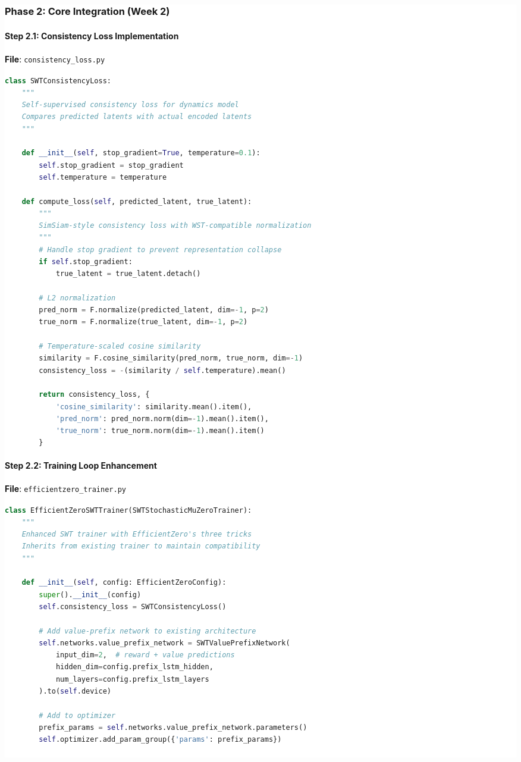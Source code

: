 ### Phase 2: Core Integration (Week 2)

#### Step 2.1: Consistency Loss Implementation
**File**: `consistency_loss.py`

```python
class SWTConsistencyLoss:
    """
    Self-supervised consistency loss for dynamics model
    Compares predicted latents with actual encoded latents
    """
    
    def __init__(self, stop_gradient=True, temperature=0.1):
        self.stop_gradient = stop_gradient
        self.temperature = temperature
    
    def compute_loss(self, predicted_latent, true_latent):
        """
        SimSiam-style consistency loss with WST-compatible normalization
        """
        # Handle stop gradient to prevent representation collapse
        if self.stop_gradient:
            true_latent = true_latent.detach()
            
        # L2 normalization
        pred_norm = F.normalize(predicted_latent, dim=-1, p=2)
        true_norm = F.normalize(true_latent, dim=-1, p=2)
        
        # Temperature-scaled cosine similarity
        similarity = F.cosine_similarity(pred_norm, true_norm, dim=-1)
        consistency_loss = -(similarity / self.temperature).mean()
        
        return consistency_loss, {
            'cosine_similarity': similarity.mean().item(),
            'pred_norm': pred_norm.norm(dim=-1).mean().item(),
            'true_norm': true_norm.norm(dim=-1).mean().item()
        }
```

#### Step 2.2: Training Loop Enhancement
**File**: `efficientzero_trainer.py`

```python
class EfficientZeroSWTTrainer(SWTStochasticMuZeroTrainer):
    """
    Enhanced SWT trainer with EfficientZero's three tricks
    Inherits from existing trainer to maintain compatibility
    """
    
    def __init__(self, config: EfficientZeroConfig):
        super().__init__(config)
        self.consistency_loss = SWTConsistencyLoss()
        
        # Add value-prefix network to existing architecture
        self.networks.value_prefix_network = SWTValuePrefixNetwork(
            input_dim=2,  # reward + value predictions
            hidden_dim=config.prefix_lstm_hidden,
            num_layers=config.prefix_lstm_layers
        ).to(self.device)
        
        # Add to optimizer
        prefix_params = self.networks.value_prefix_network.parameters()
        self.optimizer.add_param_group({'params': prefix_params})
        
```